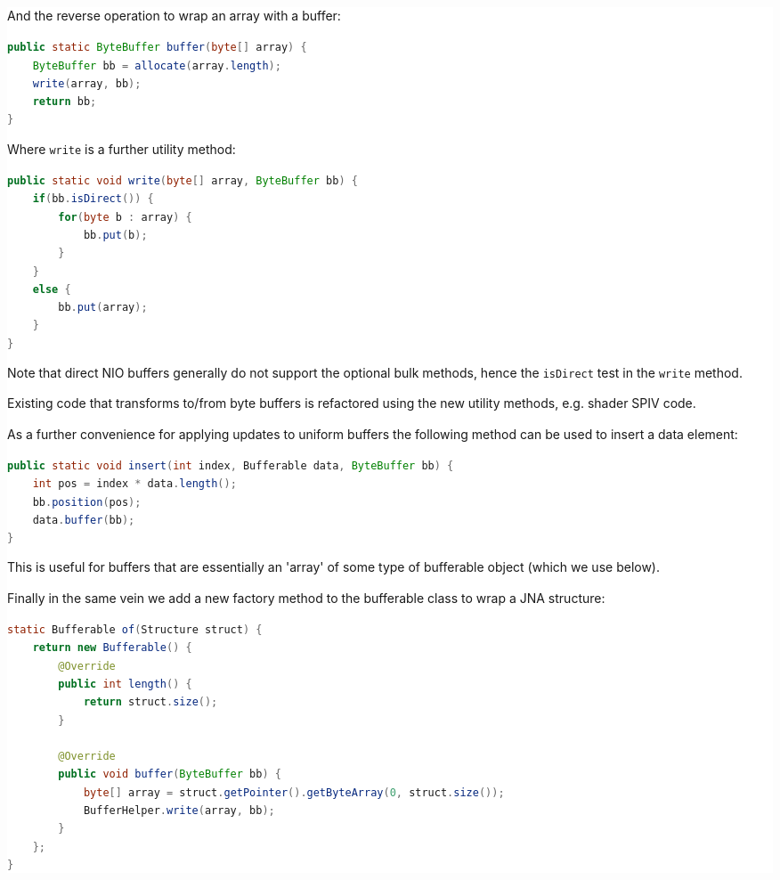 And the reverse operation to wrap an array with a buffer:

```java
public static ByteBuffer buffer(byte[] array) {
    ByteBuffer bb = allocate(array.length);
    write(array, bb);
    return bb;
}
```

Where `write` is a further utility method:

```java
public static void write(byte[] array, ByteBuffer bb) {
    if(bb.isDirect()) {
        for(byte b : array) {
            bb.put(b);
        }
    }
    else {
        bb.put(array);
    }
}
```

Note that direct NIO buffers generally do not support the optional bulk methods, hence the `isDirect` test in the `write` method.

Existing code that transforms to/from byte buffers is refactored using the new utility methods, e.g. shader SPIV code.

As a further convenience for applying updates to uniform buffers the following method can be used to insert a data element:

```java
public static void insert(int index, Bufferable data, ByteBuffer bb) {
    int pos = index * data.length();
    bb.position(pos);
    data.buffer(bb);
}
```

This is useful for buffers that are essentially an 'array' of some type of bufferable object (which we use below).

Finally in the same vein we add a new factory method to the bufferable class to wrap a JNA structure:

```java
static Bufferable of(Structure struct) {
    return new Bufferable() {
        @Override
        public int length() {
            return struct.size();
        }

        @Override
        public void buffer(ByteBuffer bb) {
            byte[] array = struct.getPointer().getByteArray(0, struct.size());
            BufferHelper.write(array, bb);
        }
    };
}
```
